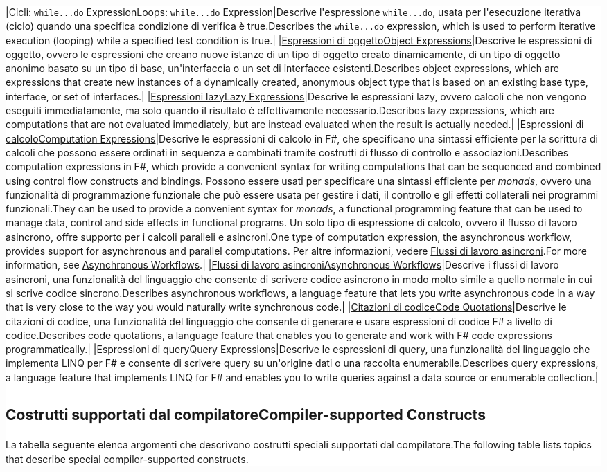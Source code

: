 |[<span data-ttu-id="65b9b-256">Cicli: `while...do` Expression</span><span class="sxs-lookup"><span data-stu-id="65b9b-256">Loops: `while...do` Expression</span></span>](loops-while-do-expression.md)|<span data-ttu-id="65b9b-257">Descrive l'espressione `while...do`, usata per l'esecuzione iterativa (ciclo) quando una specifica condizione di verifica è true.</span><span class="sxs-lookup"><span data-stu-id="65b9b-257">Describes the `while...do` expression, which is used to perform iterative execution (looping) while a specified test condition is true.</span></span>|
|[<span data-ttu-id="65b9b-258">Espressioni di oggetto</span><span class="sxs-lookup"><span data-stu-id="65b9b-258">Object Expressions</span></span>](object-expressions.md)|<span data-ttu-id="65b9b-259">Descrive le espressioni di oggetto, ovvero le espressioni che creano nuove istanze di un tipo di oggetto creato dinamicamente, di un tipo di oggetto anonimo basato su un tipo di base, un'interfaccia o un set di interfacce esistenti.</span><span class="sxs-lookup"><span data-stu-id="65b9b-259">Describes object expressions, which are expressions that create new instances of a dynamically created, anonymous object type that is based on an existing base type, interface, or set of interfaces.</span></span>|
|[<span data-ttu-id="65b9b-260">Espressioni lazy</span><span class="sxs-lookup"><span data-stu-id="65b9b-260">Lazy Expressions</span></span>](lazy-expressions.md)|<span data-ttu-id="65b9b-261">Descrive le espressioni lazy, ovvero calcoli che non vengono eseguiti immediatamente, ma solo quando il risultato è effettivamente necessario.</span><span class="sxs-lookup"><span data-stu-id="65b9b-261">Describes lazy expressions, which are computations that are not evaluated immediately, but are instead evaluated when the result is actually needed.</span></span>|
|[<span data-ttu-id="65b9b-262">Espressioni di calcolo</span><span class="sxs-lookup"><span data-stu-id="65b9b-262">Computation Expressions</span></span>](computation-expressions.md)|<span data-ttu-id="65b9b-263">Descrive le espressioni di calcolo in F#, che specificano una sintassi efficiente per la scrittura di calcoli che possono essere ordinati in sequenza e combinati tramite costrutti di flusso di controllo e associazioni.</span><span class="sxs-lookup"><span data-stu-id="65b9b-263">Describes computation expressions in F#, which provide a convenient syntax for writing computations that can be sequenced and combined using control flow constructs and bindings.</span></span> <span data-ttu-id="65b9b-264">Possono essere usati per specificare una sintassi efficiente per *monads*, ovvero una funzionalità di programmazione funzionale che può essere usata per gestire i dati, il controllo e gli effetti collaterali nei programmi funzionali.</span><span class="sxs-lookup"><span data-stu-id="65b9b-264">They can be used to provide a convenient syntax for *monads*, a functional programming feature that can be used to manage data, control and side effects in functional programs.</span></span> <span data-ttu-id="65b9b-265">Un solo tipo di espressione di calcolo, ovvero il flusso di lavoro asincrono, offre supporto per i calcoli paralleli e asincroni.</span><span class="sxs-lookup"><span data-stu-id="65b9b-265">One type of computation expression, the asynchronous workflow, provides support for asynchronous and parallel computations.</span></span> <span data-ttu-id="65b9b-266">Per altre informazioni, vedere [Flussi di lavoro asincroni](asynchronous-workflows.md).</span><span class="sxs-lookup"><span data-stu-id="65b9b-266">For more information, see [Asynchronous Workflows](asynchronous-workflows.md).</span></span>|
|[<span data-ttu-id="65b9b-267">Flussi di lavoro asincroni</span><span class="sxs-lookup"><span data-stu-id="65b9b-267">Asynchronous Workflows</span></span>](asynchronous-workflows.md)|<span data-ttu-id="65b9b-268">Descrive i flussi di lavoro asincroni, una funzionalità del linguaggio che consente di scrivere codice asincrono in modo molto simile a quello normale in cui si scrive codice sincrono.</span><span class="sxs-lookup"><span data-stu-id="65b9b-268">Describes asynchronous workflows, a language feature that lets you write asynchronous code in a way that is very close to the way you would naturally write synchronous code.</span></span>|
|[<span data-ttu-id="65b9b-269">Citazioni di codice</span><span class="sxs-lookup"><span data-stu-id="65b9b-269">Code Quotations</span></span>](code-quotations.md)|<span data-ttu-id="65b9b-270">Descrive le citazioni di codice, una funzionalità del linguaggio che consente di generare e usare espressioni di codice F# a livello di codice.</span><span class="sxs-lookup"><span data-stu-id="65b9b-270">Describes code quotations, a language feature that enables you to generate and work with F# code expressions programmatically.</span></span>|
|[<span data-ttu-id="65b9b-271">Espressioni di query</span><span class="sxs-lookup"><span data-stu-id="65b9b-271">Query Expressions</span></span>](query-expressions.md)|<span data-ttu-id="65b9b-272">Descrive le espressioni di query, una funzionalità del linguaggio che implementa LINQ per F# e consente di scrivere query su un'origine dati o una raccolta enumerabile.</span><span class="sxs-lookup"><span data-stu-id="65b9b-272">Describes query expressions, a language feature that implements LINQ for F# and enables you to write queries against a data source or enumerable collection.</span></span>|

## <a name="compiler-supported-constructs"></a><span data-ttu-id="65b9b-273">Costrutti supportati dal compilatore</span><span class="sxs-lookup"><span data-stu-id="65b9b-273">Compiler-supported Constructs</span></span>

<span data-ttu-id="65b9b-274">La tabella seguente elenca argomenti che descrivono costrutti speciali supportati dal compilatore.</span><span class="sxs-lookup"><span data-stu-id="65b9b-274">The following table lists topics that describe special compiler-supported constructs.</span></span>
